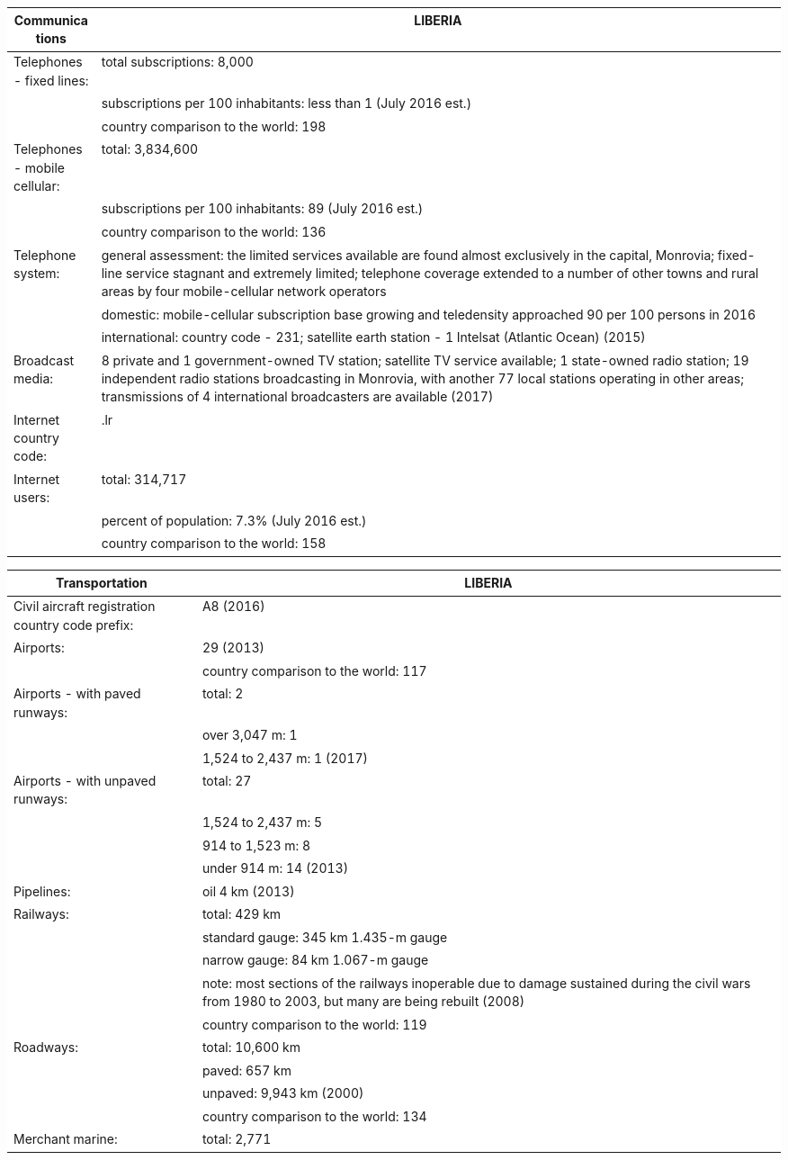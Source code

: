 | Communications | LIBERIA |
| --- | --- |
| Telephones - fixed lines: | total subscriptions: 8,000 |
| | subscriptions per 100 inhabitants: less than 1 (July 2016 est.) |
| | country comparison to the world: 198 |
| Telephones - mobile cellular: | total: 3,834,600 |
| | subscriptions per 100 inhabitants: 89 (July 2016 est.) |
| | country comparison to the world: 136 |
| Telephone system: | general assessment: the limited services available are found almost exclusively in the capital, Monrovia; fixed-line service stagnant and extremely limited; telephone coverage extended to a number of other towns and rural areas by four mobile-cellular network operators |
| | domestic: mobile-cellular subscription base growing and teledensity approached 90 per 100 persons in 2016 |
| | international: country code - 231; satellite earth station - 1 Intelsat (Atlantic Ocean) (2015) |
| Broadcast media: | 8 private and 1 government-owned TV station; satellite TV service available; 1 state-owned radio station; 19 independent radio stations broadcasting in Monrovia, with another 77 local stations operating in other areas; transmissions of 4 international broadcasters are available (2017) |
| Internet country code: | .lr |
| Internet users: | total: 314,717 |
| | percent of population: 7.3% (July 2016 est.) |
| | country comparison to the world: 158 |

| Transportation | LIBERIA |
| --- | --- |
| Civil aircraft registration country code prefix: | A8 (2016) |
| Airports: | 29 (2013) |
| | country comparison to the world: 117 |
| Airports - with paved runways: | total: 2 |
| | over 3,047 m: 1 |
| | 1,524 to 2,437 m: 1 (2017) |
| Airports - with unpaved runways: | total: 27 |
| | 1,524 to 2,437 m: 5 |
| | 914 to 1,523 m: 8 |
| | under 914 m: 14 (2013) |
| Pipelines: | oil 4 km (2013) |
| Railways: | total: 429 km |
| | standard gauge: 345 km 1.435-m gauge |
| | narrow gauge: 84 km 1.067-m gauge |
| | note: most sections of the railways inoperable due to damage sustained during the civil wars from 1980 to 2003, but many are being rebuilt (2008) |
| | country comparison to the world: 119 |
| Roadways: | total: 10,600 km |
| | paved: 657 km |
| | unpaved: 9,943 km (2000) |
| | country comparison to the world: 134 |
| Merchant marine: | total: 2,771 |